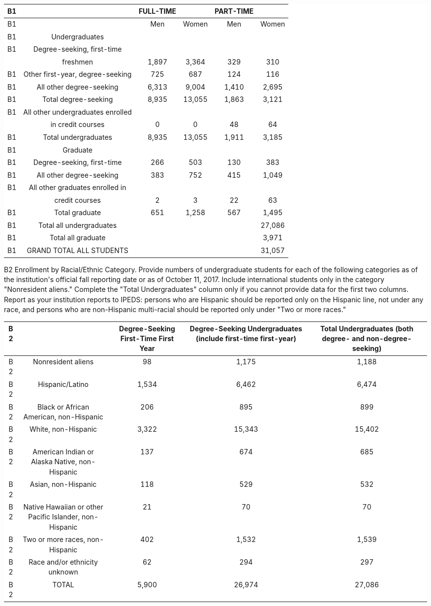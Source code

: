 | B1 |  | FULL-TIME |  | PART-TIME |  |
| :--: | :--: | :--: | :--: | :--: | :--: |
| B1 |  | Men | Women | Men | Women |
| B1 | Undergraduates |  |  |  |  |
| B1 | Degree-seeking, first-time |  |  |  |  |
|  | freshmen | 1,897 | 3,364 | 329 | 310 |
| B1 | Other first-year, degree-seeking | 725 | 687 | 124 | 116 |
| B1 | All other degree-seeking | 6,313 | 9,004 | 1,410 | 2,695 |
| B1 | Total degree-seeking | 8,935 | 13,055 | 1,863 | 3,121 |
| B1 | All other undergraduates enrolled |  |  |  |  |
|  | in credit courses | 0 | 0 | 48 | 64 |
| B1 | Total undergraduates | 8,935 | 13,055 | 1,911 | 3,185 |
| B1 | Graduate |  |  |  |  |
| B1 | Degree-seeking, first-time | 266 | 503 | 130 | 383 |
| B1 | All other degree-seeking | 383 | 752 | 415 | 1,049 |
| B1 | All other graduates enrolled in |  |  |  |  |
|  | credit courses | 2 | 3 | 22 | 63 |
| B1 | Total graduate | 651 | 1,258 | 567 | 1,495 |
| B1 | Total all undergraduates |  |  |  | 27,086 |
| B1 | Total all graduate |  |  |  | 3,971 |
| B1 | GRAND TOTAL ALL STUDENTS |  |  |  | 31,057 |

B2 Enrollment by Racial/Ethnic Category. Provide numbers of undergraduate students for each of the following categories as of the institution's official fall reporting date or as of October 11, 2017. Include international students only in the category "Nonresident aliens." Complete the "Total Undergraduates" column only if you cannot provide data for the first two columns. Report as your institution reports to IPEDS: persons who are Hispanic should be reported only on the Hispanic line, not under any race, and persons who are non-Hispanic multi-racial should be reported only under "Two or more races."

B2 |  | Degree-Seeking First-Time First Year | Degree-Seeking Undergraduates (include first-time first-year) | Total Undergraduates (both degree- and non-degree-seeking) |
| :--: | :--: | :--: | :--: | :--: |
| B2 | Nonresident aliens | 98 | 1,175 | 1,188 |
| B2 | Hispanic/Latino | 1,534 | 6,462 | 6,474 |
| B2 | Black or African American, non-Hispanic | 206 | 895 | 899 |
| B2 | White, non-Hispanic | 3,322 | 15,343 | 15,402 |
| B2 | American Indian or Alaska Native, non-Hispanic | 137 | 674 | 685 |
| B2 | Asian, non-Hispanic | 118 | 529 | 532 |
| B2 | Native Hawaiian or other Pacific Islander, non- <br> Hispanic | 21 | 70 | 70 |
| B2 | Two or more races, non-Hispanic | 402 | 1,532 | 1,539 |
| B2 | Race and/or ethnicity unknown | 62 | 294 | 297 |
| B2 | TOTAL | 5,900 | 26,974 | 27,086 |

